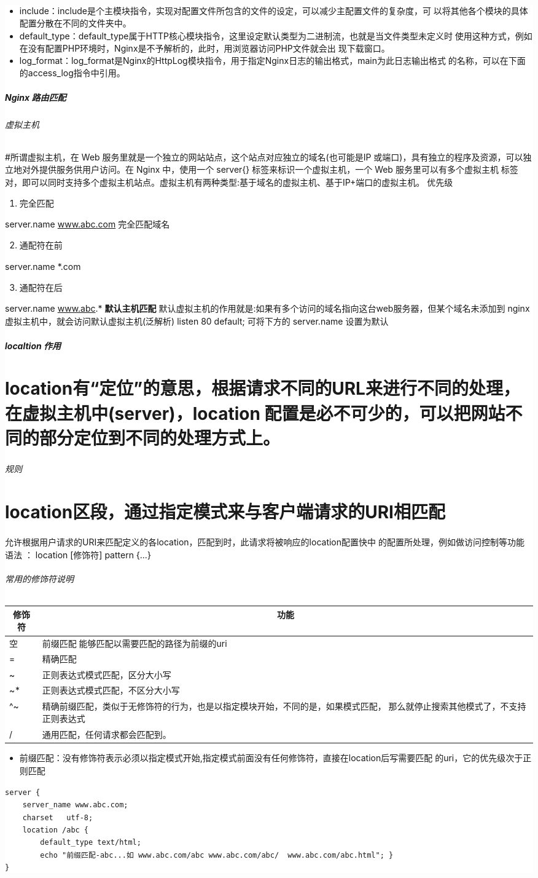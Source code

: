 
- include：include是个主模块指令，实现对配置文件所包含的文件的设定，可以减少主配置文件的复杂度，可 以将其他各个模块的具体配置分散在不同的文件夹中。
- default_type：default_type属于HTTP核心模块指令，这里设定默认类型为二进制流，也就是当文件类型未定义时 使用这种方式，例如在没有配置PHP环境时，Nginx是不予解析的，此时，用浏览器访问PHP文件就会出 现下载窗口。
- log_format：log_format是Nginx的HttpLog模块指令，用于指定Nginx日志的输出格式，main为此日志输出格式 的名称，可以在下面的access_log指令中引用。
##### Nginx 路由匹配
###### 虚拟主机
#所谓虚拟主机，在 Web 服务里就是一个独立的网站站点，这个站点对应独立的域名(也可能是IP 或端口)，具有独立的程序及资源，可以独立地对外提供服务供用户访问。在 Nginx 中，使用一个 server{} 标签来标识一个虚拟主机，一个 Web 服务里可以有多个虚拟主机 标签对，即可以同时支持多个虚拟主机站点。虚拟主机有两种类型:基于域名的虚拟主机、基于IP+端口的虚拟主机。
 优先级

1. 完全匹配

server.name  www.abc.com  完全匹配域名

2. 通配符在前

server.name  *.com

3. 通配符在后

server.name  www.abc.*
**默认主机匹配**
默认虚拟主机的作用就是:如果有多个访问的域名指向这台web服务器，但某个域名未添加到 nginx虚拟主机中，就会访问默认虚拟主机(泛解析)
listen       80 default; 可将下方的 server.name 设置为默认
##### localtion 作用
 # location有“定位”的意思，根据请求不同的URL来进行不同的处理，在虚拟主机中(server)，location 配置是必不可少的，可以把网站不同的部分定位到不同的处理方式上。
###### 规则
  # location区段，通过指定模式来与客户端请求的URI相匹配
允许根据用户请求的URI来匹配定义的各location，匹配到时，此请求将被响应的location配置快中 的配置所处理，例如做访问控制等功能
语法 ： location [修饰符] pattern {...}
###### 常用的修饰符说明
| 修饰符 | 功能 |
| --- | --- |
| 空 | 前缀匹配 能够匹配以需要匹配的路径为前缀的uri |
| = | 精确匹配 |
| ~ | 正则表达式模式匹配，区分大小写 |
| ~* | 正则表达式模式匹配，不区分大小写 |
| ^~ | 精确前缀匹配，类似于无修饰符的行为，也是以指定模块开始，不同的是，如果模式匹配， 那么就停止搜索其他模式了，不支持正则表达式 |
| / | 通用匹配，任何请求都会匹配到。 |

- 前缀匹配：没有修饰符表示必须以指定模式开始,指定模式前面没有任何修饰符，直接在location后写需要匹配 的uri，它的优先级次于正则匹配
```
server {
    server_name www.abc.com;
    charset   utf-8;
    location /abc {
        default_type text/html;
		echo "前缀匹配-abc...如 www.abc.com/abc www.abc.com/abc/  www.abc.com/abc.html"; }
}
```
